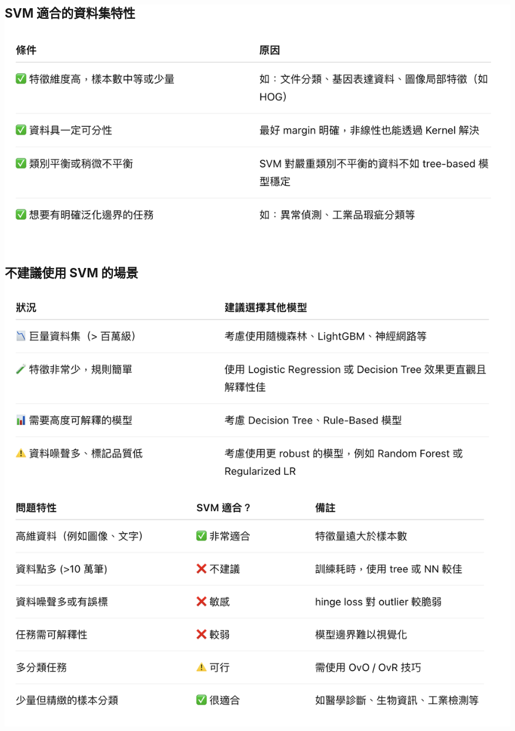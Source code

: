 ## SVM 適合的資料集特性
![image](./resource/svm/09.png)

## 不建議使用 SVM 的場景
![image](./resource/svm/10.png)
![image](./resource/svm/11.png)